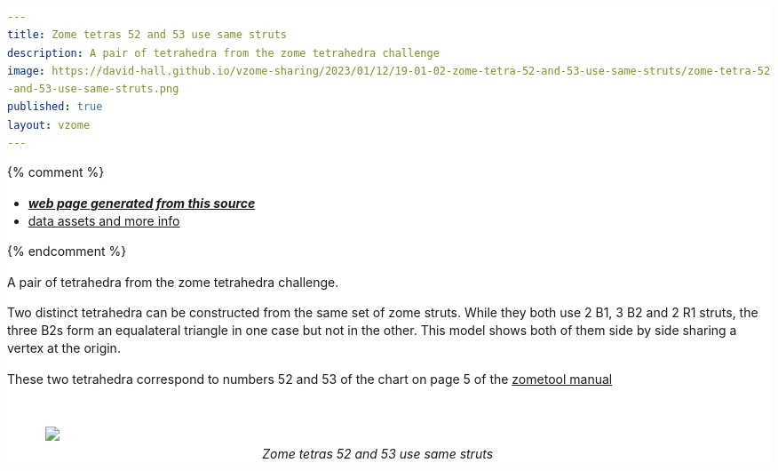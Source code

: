 ```yaml
---
title: Zome tetras 52 and 53 use same struts
description: A pair of tetrahedra from the zome tetrahedra challenge
image: https://david-hall.github.io/vzome-sharing/2023/01/12/19-01-02-zome-tetra-52-and-53-use-same-struts/zome-tetra-52-and-53-use-same-struts.png
published: true
layout: vzome
---
```


{% comment %}
 - [***web page generated from this source***](<https://david-hall.github.io/vzome-sharing/2023/01/12/zome-tetra-52-and-53-use-same-struts-19-01-02.html>)
 - [data assets and more info](<https://github.com/david-hall/vzome-sharing/tree/main/2023/01/12/19-01-02-zome-tetra-52-and-53-use-same-struts/>)
 
{% endcomment %}

A pair of tetrahedra from the zome tetrahedra challenge.

Two distinct tetrahedra can be constructed from the same set of zome struts. While they both use 2 B1, 3 B2 and 2 R1 struts,
the three B2s form an equalateral triangle in one case but not in the other. This model shows both of them side by side sharing a vertex at the origin.

These two tetrahedra correspond to numbers 52 and 53 of the chart on page 5 of the [zometool manual](https://www.zometool.com/content/Manual2.3web.pdf)

<figure style="width: 87%; margin: 5%">
  <vzome-viewer scene-titles="Both tetrahedra|_" show-scenes="true" style="width: 100%; height: 60vh"
       src="https://david-hall.github.io/vzome-sharing/2023/01/12/19-01-02-zome-tetra-52-and-53-use-same-struts/zome-tetra-52-and-53-use-same-struts.vZome" >
    <img  style="width: 100%"
       src="https://david-hall.github.io/vzome-sharing/2023/01/12/19-01-02-zome-tetra-52-and-53-use-same-struts/zome-tetra-52-and-53-use-same-struts.png" >
  </vzome-viewer>
  <figcaption style="text-align: center; font-style: italic;">
    Zome tetras 52 and 53 use same struts
  </figcaption>
</figure>
